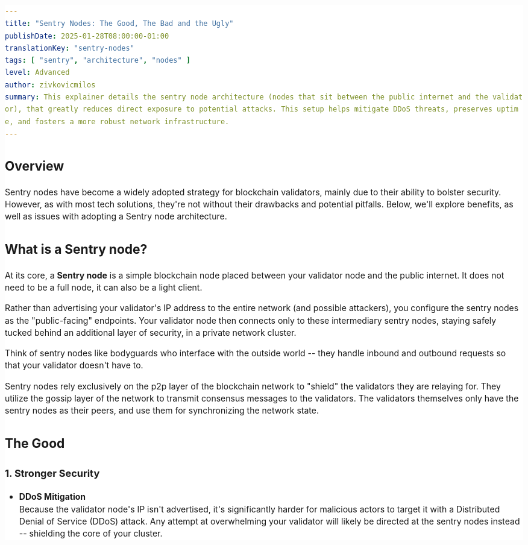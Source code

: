 ```yaml
---
title: "Sentry Nodes: The Good, The Bad and the Ugly"
publishDate: 2025-01-28T08:00:00-01:00
translationKey: "sentry-nodes"
tags: [ "sentry", "architecture", "nodes" ]
level: Advanced
author: zivkovicmilos
summary: This explainer details the sentry node architecture (nodes that sit between the public internet and the validator), that greatly reduces direct exposure to potential attacks. This setup helps mitigate DDoS threats, preserves uptime, and fosters a more robust network infrastructure.
---
```


## Overview

Sentry nodes have become a widely adopted strategy for blockchain validators, mainly due to their ability to bolster
security. However, as with most tech solutions, they're not without their drawbacks and potential pitfalls. Below,
we'll explore benefits, as well as issues with adopting a Sentry node architecture.

## What is a Sentry node?

At its core, a **Sentry node** is a simple blockchain node placed between your validator node and the public
internet. It does not need to be a full node, it can also be a light client.

Rather than advertising your validator's IP address to the entire network (and possible attackers), you
configure the sentry nodes as the "public-facing" endpoints. Your validator node then connects only to these
intermediary sentry nodes, staying safely tucked behind an additional layer of security, in a private network cluster.

Think of sentry nodes like bodyguards who interface with the outside world -- they handle inbound and outbound requests
so that your validator doesn't have to.

Sentry nodes rely exclusively on the p2p layer of the blockchain network to "shield" the validators they are relaying
for. They utilize the gossip layer of the network to transmit consensus messages to the validators. The validators
themselves only have the sentry nodes as their peers, and use them for synchronizing the network state.

## The Good

### 1. Stronger Security

- **DDoS Mitigation**  
  Because the validator node's IP isn't advertised, it's significantly harder for malicious actors to target it with a
  Distributed Denial of Service (DDoS) attack. Any attempt at overwhelming your validator will likely be directed at the
  sentry nodes instead -- shielding the core of your cluster.
